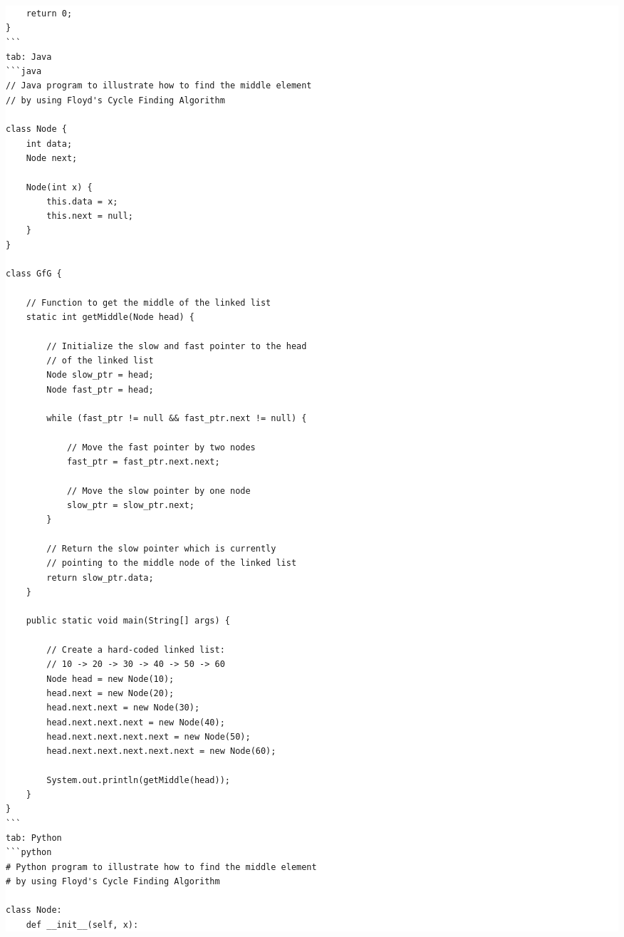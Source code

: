 ````tabs
    return 0;
}
```
tab: Java
```java
// Java program to illustrate how to find the middle element
// by using Floyd's Cycle Finding Algorithm

class Node {
    int data;
    Node next;

    Node(int x) {
        this.data = x;
        this.next = null;
    }
}

class GfG {

    // Function to get the middle of the linked list
    static int getMiddle(Node head) {

        // Initialize the slow and fast pointer to the head
        // of the linked list
        Node slow_ptr = head;
        Node fast_ptr = head;

        while (fast_ptr != null && fast_ptr.next != null) {

            // Move the fast pointer by two nodes
            fast_ptr = fast_ptr.next.next;

            // Move the slow pointer by one node
            slow_ptr = slow_ptr.next;
        }

        // Return the slow pointer which is currently
        // pointing to the middle node of the linked list
        return slow_ptr.data;
    }

    public static void main(String[] args) {

        // Create a hard-coded linked list:
        // 10 -> 20 -> 30 -> 40 -> 50 -> 60
        Node head = new Node(10);
        head.next = new Node(20);
        head.next.next = new Node(30);
        head.next.next.next = new Node(40);
        head.next.next.next.next = new Node(50);
        head.next.next.next.next.next = new Node(60);

        System.out.println(getMiddle(head));
    }
}
```
tab: Python
```python
# Python program to illustrate how to find the middle element
# by using Floyd's Cycle Finding Algorithm

class Node:
    def __init__(self, x):
````